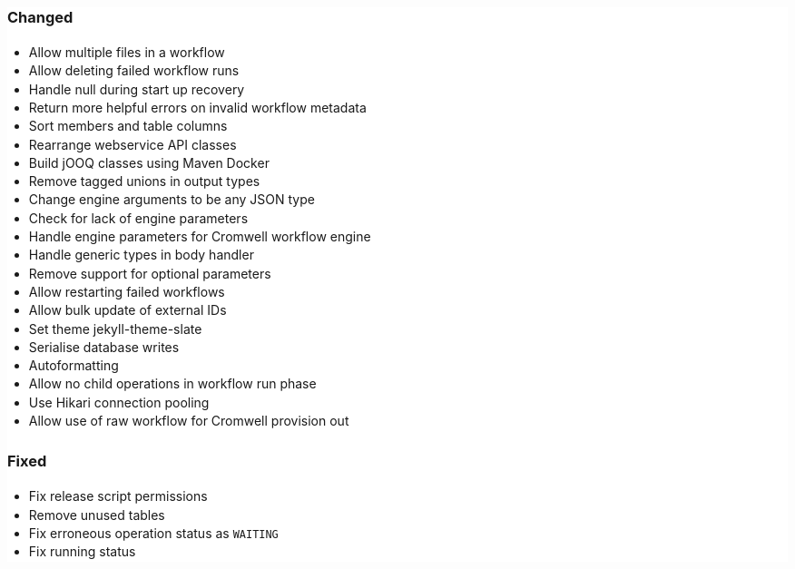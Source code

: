 ### Changed
* Allow multiple files in a workflow
* Allow deleting failed workflow runs
* Handle null during start up recovery
* Return more helpful errors on invalid workflow metadata
* Sort members and table columns
* Rearrange webservice API classes
* Build jOOQ classes using Maven Docker
* Remove tagged unions in output types
* Change engine arguments to be any JSON type
* Check for lack of engine parameters
* Handle engine parameters for Cromwell workflow engine
* Handle generic types in body handler
* Remove support for optional parameters
* Allow restarting failed workflows
* Allow bulk update of external IDs
* Set theme jekyll-theme-slate
* Serialise database writes
* Autoformatting
* Allow no child operations in workflow run phase
* Use Hikari connection pooling
* Allow use of raw workflow for Cromwell provision out

### Fixed
* Fix release script permissions
* Remove unused tables
* Fix erroneous operation status as `WAITING`
* Fix running status
